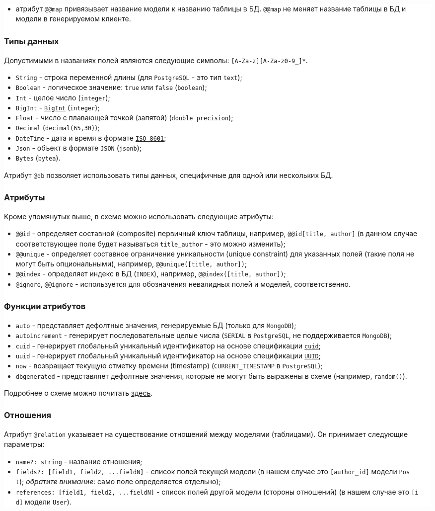- атрибут `@@map` привязывает название модели к названию таблицы в БД. `@@map` не меняет название таблицы в БД и модели в генерируемом клиенте.

### Типы данных

Допустимыми в названиях полей являются следующие символы: `[A-Za-z][A-Za-z0-9_]*`.

- `String` - строка переменной длины (для `PostgreSQL` - это тип `text`);
- `Boolean` - логическое значение: `true` или `false` (`boolean`);
- `Int` - целое число (`integer`);
- `BigInt` - [`BigInt`](https://developer.mozilla.org/en-US/docs/Web/JavaScript/Reference/Global_Objects/BigInt) (`integer`);
- `Float` - число с плавающей точкой (запятой) (`double precision`);
- `Decimal` (`decimal(65,30)`);
- `DateTime` - дата и время в формате [`ISO 8601`](https://ru.wikipedia.org/wiki/ISO_8601);
- `Json` - объект в формате `JSON` (`jsonb`);
- `Bytes` (`bytea`).

Атрибут `@db` позволяет использовать типы данных, специфичные для одной или нескольких БД.

### Атрибуты

Кроме упомянутых выше, в схеме можно использовать следующие атрибуты:

- `@@id` - определяет составной (composite) первичный ключ таблицы, например, `@@id[title, author]` (в данном случае соответствующее поле будет называться `title_author` - это можно изменить);
- `@@unique` - определяет составное ограничение уникальности (unique constraint) для указанных полей (такие поля не могут быть опциональными), например, `@@unique([title, author])`;
- `@@index` - определяет индекс в БД (`INDEX`), например, `@@index([title, author])`;
- `@ignore`, `@@ignore` - используется для обозначения невалидных полей и моделей, соответственно.

### Функции атрибутов

- `auto` - представляет дефолтные значения, генерируемые БД (только для `MongoDB`);
- `autoincrement` - генерирует последовательные целые числа (`SERIAL` в `PostgreSQL`, не поддерживается `MongoDB`);
- `cuid` - генерирует глобальный уникальный идентификатор на основе спецификации [`cuid`](https://github.com/ericelliott/cuid);
- `uuid` - генерирует глобальный уникальный идентификатор на основе спецификации [`UUID`](https://ru.wikipedia.org/wiki/UUID);
- `now` - возвращает текущую отметку времени (timestamp) (`CURRENT_TIMESTAMP` в `PostgreSQL`);
- `dbgenerated` - представляет дефолтные значения, которые не могут быть выражены в схеме (например, `random()`).

Подробнее о схеме можно почитать [здесь](https://www.prisma.io/docs/reference/api-reference/prisma-schema-reference).

### Отношения

Атрибут `@relation` указывает на существование отношений между моделями (таблицами). Он принимает следующие параметры:

- `name?: string` - название отношения;
- `fields?: [field1, field2, ...fieldN]` - список полей текущей модели (в нашем случае это `[author_id]` модели `Post`); _обратите внимание_: само поле определяется отдельно);
- `references: [field1, field2, ...fieldN]` - список полей другой модели (стороны отношений) (в нашем случае это `[id]` модели `User`).
